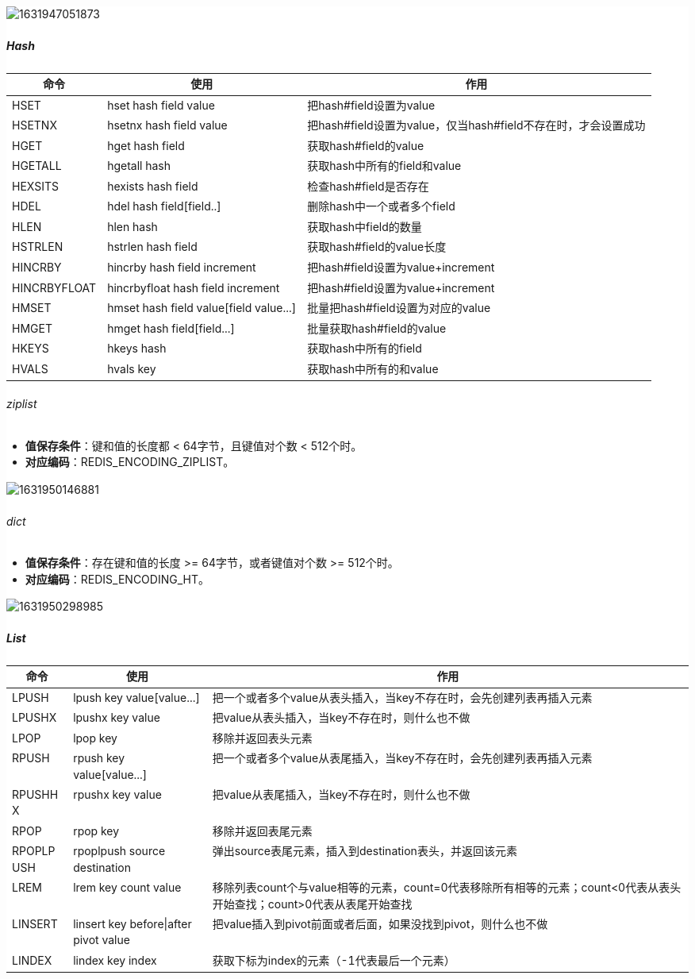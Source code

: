 ![1631947051873](D:\MyData\yaocs2\AppData\Roaming\Typora\typora-user-images\1631947051873.png)

##### Hash

| 命令         | 使用                                   | 作用                                                         |
| ------------ | -------------------------------------- | ------------------------------------------------------------ |
| HSET         | hset hash field value                  | 把hash#field设置为value                                      |
| HSETNX       | hsetnx hash field value                | 把hash#field设置为value，仅当hash#field不存在时，才会设置成功 |
| HGET         | hget hash field                        | 获取hash#field的value                                        |
| HGETALL      | hgetall hash                           | 获取hash中所有的field和value                                 |
| HEXSITS      | hexists hash field                     | 检查hash#field是否存在                                       |
| HDEL         | hdel hash field[field..]               | 删除hash中一个或者多个field                                  |
| HLEN         | hlen hash                              | 获取hash中field的数量                                        |
| HSTRLEN      | hstrlen hash field                     | 获取hash#field的value长度                                    |
| HINCRBY      | hincrby hash field increment           | 把hash#field设置为value+increment                            |
| HINCRBYFLOAT | hincrbyfloat hash field increment      | 把hash#field设置为value+increment                            |
| HMSET        | hmset hash field value[field value...] | 批量把hash#field设置为对应的value                            |
| HMGET        | hmget hash field[field...]             | 批量获取hash#field的value                                    |
| HKEYS        | hkeys hash                             | 获取hash中所有的field                                        |
| HVALS        | hvals key                              | 获取hash中所有的和value                                      |

###### ziplist

- **值保存条件**：键和值的长度都 < 64字节，且键值对个数 < 512个时。
- **对应编码**：REDIS_ENCODING_ZIPLIST。

![1631950146881](D:\MyData\yaocs2\AppData\Roaming\Typora\typora-user-images\1631950146881.png)

###### dict

- **值保存条件**：存在键和值的长度 >= 64字节，或者键值对个数 >= 512个时。
- **对应编码**：REDIS_ENCODING_HT。

![1631950298985](D:\MyData\yaocs2\AppData\Roaming\Typora\typora-user-images\1631950298985.png)

##### List

| 命令       | 使用                                  | 作用                                                         |
| ---------- | ------------------------------------- | ------------------------------------------------------------ |
| LPUSH      | lpush key value[value...]             | 把一个或者多个value从表头插入，当key不存在时，会先创建列表再插入元素 |
| LPUSHX     | lpushx key value                      | 把value从表头插入，当key不存在时，则什么也不做               |
| LPOP       | lpop key                              | 移除并返回表头元素                                           |
| RPUSH      | rpush key value[value...]             | 把一个或者多个value从表尾插入，当key不存在时，会先创建列表再插入元素 |
| RPUSHHX    | rpushx key value                      | 把value从表尾插入，当key不存在时，则什么也不做               |
| RPOP       | rpop key                              | 移除并返回表尾元素                                           |
| RPOPLPUSH  | rpoplpush source destination          | 弹出source表尾元素，插入到destination表头，并返回该元素      |
| LREM       | lrem key count value                  | 移除列表count个与value相等的元素，count=0代表移除所有相等的元素；count<0代表从表头开始查找；count>0代表从表尾开始查找 |
| LINSERT    | linsert key before\|after pivot value | 把value插入到pivot前面或者后面，如果没找到pivot，则什么也不做 |
| LINDEX     | lindex key index                      | 获取下标为index的元素（-1代表最后一个元素）                  |